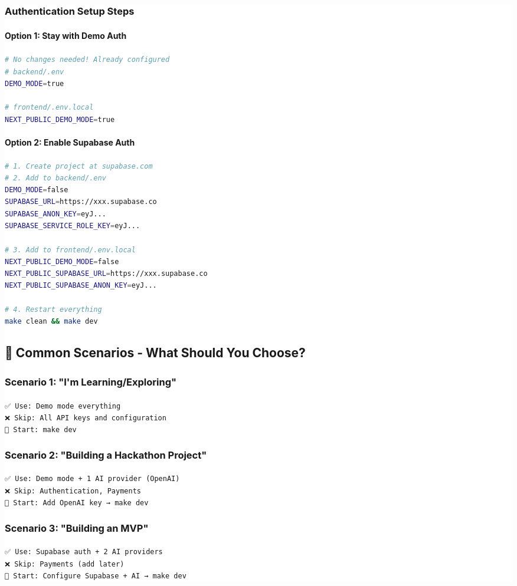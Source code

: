 ### Authentication Setup Steps

#### Option 1: Stay with Demo Auth
```bash
# No changes needed! Already configured
# backend/.env
DEMO_MODE=true

# frontend/.env.local  
NEXT_PUBLIC_DEMO_MODE=true
```

#### Option 2: Enable Supabase Auth
```bash
# 1. Create project at supabase.com
# 2. Add to backend/.env
DEMO_MODE=false
SUPABASE_URL=https://xxx.supabase.co
SUPABASE_ANON_KEY=eyJ...
SUPABASE_SERVICE_ROLE_KEY=eyJ...

# 3. Add to frontend/.env.local
NEXT_PUBLIC_DEMO_MODE=false
NEXT_PUBLIC_SUPABASE_URL=https://xxx.supabase.co
NEXT_PUBLIC_SUPABASE_ANON_KEY=eyJ...

# 4. Restart everything
make clean && make dev
```

## 🎯 Common Scenarios - What Should You Choose?

### Scenario 1: "I'm Learning/Exploring"
```
✅ Use: Demo mode everything
❌ Skip: All API keys and configuration
🚀 Start: make dev
```

### Scenario 2: "Building a Hackathon Project"
```
✅ Use: Demo mode + 1 AI provider (OpenAI)
❌ Skip: Authentication, Payments
🚀 Start: Add OpenAI key → make dev
```

### Scenario 3: "Building an MVP"
```
✅ Use: Supabase auth + 2 AI providers
❌ Skip: Payments (add later)
🚀 Start: Configure Supabase + AI → make dev
```

